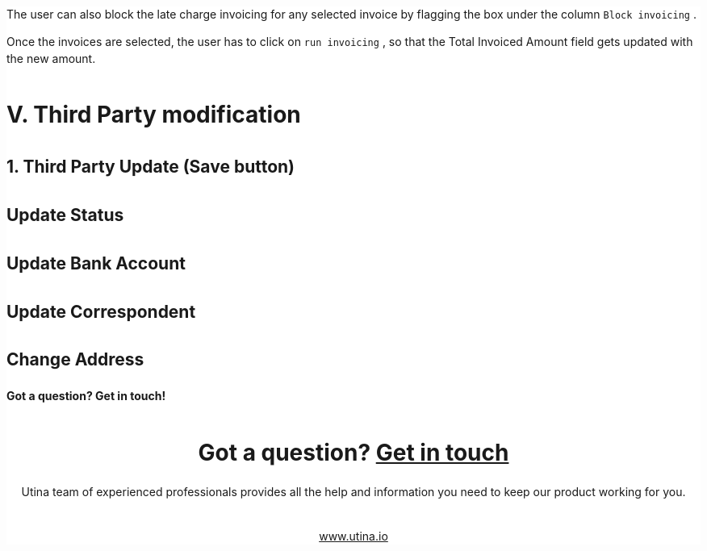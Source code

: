 The user can also block the late charge invoicing for any selected invoice by flagging the box under the column ` Block invoicing ` .

Once the invoices are selected, the user has to click on ` run invoicing ` , so that the Total Invoiced Amount field gets updated with the new amount.


# V. Third Party modification

## 1. Third Party Update (Save button)
## Update Status
## Update Bank Account
## Update Correspondent
## Change Address
#### Got a question? Get in touch!

<div style="text-align:center;background-color='#00A896;">
<h1>Got a question? <a href='mailto:hello@utina.com'>Get in touch</a></h1>
<p>Utina team of experienced professionals provides all the help and information you need to keep our product working for you.</p>
<br>
<a href='utina.io'> www.utina.io </a>
</div>
